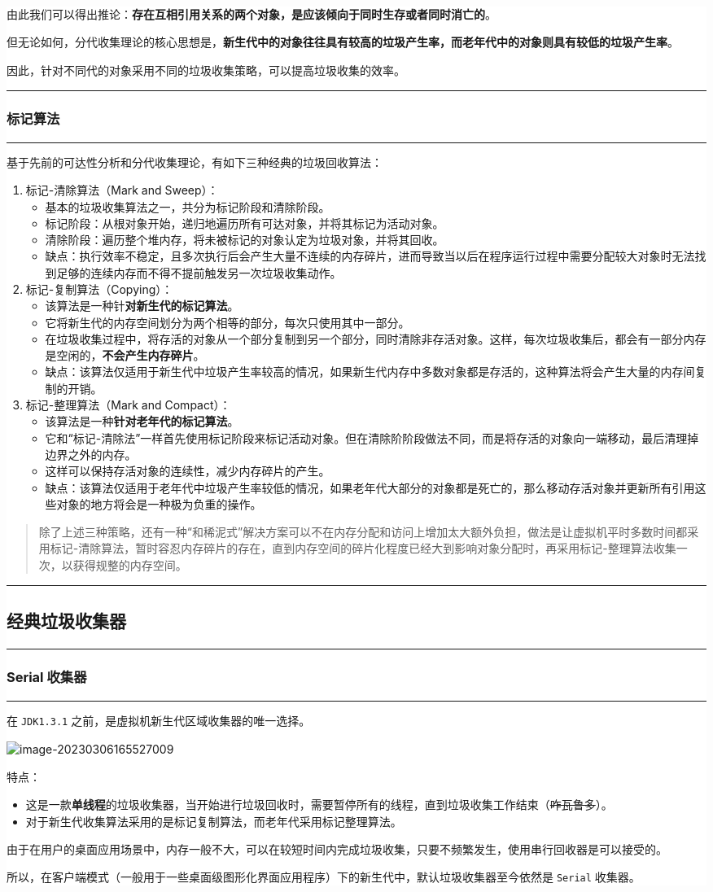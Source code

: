 由此我们可以得出推论：**存在互相引用关系的两个对象，是应该倾向于同时生存或者同时消亡的**。

但无论如何，分代收集理论的核心思想是，**新生代中的对象往往具有较高的垃圾产生率，而老年代中的对象则具有较低的垃圾产生率**。

因此，针对不同代的对象采用不同的垃圾收集策略，可以提高垃圾收集的效率。

****

### 标记算法

****

基于先前的可达性分析和分代收集理论，有如下三种经典的垃圾回收算法：

1. 标记-清除算法（Mark and Sweep）：
   - 基本的垃圾收集算法之一，共分为标记阶段和清除阶段。
   - 标记阶段：从根对象开始，递归地遍历所有可达对象，并将其标记为活动对象。
   - 清除阶段：遍历整个堆内存，将未被标记的对象认定为垃圾对象，并将其回收。
   - 缺点：执行效率不稳定，且多次执行后会产生大量不连续的内存碎片，进而导致当以后在程序运行过程中需要分配较大对象时无法找到足够的连续内存而不得不提前触发另一次垃圾收集动作。
2. 标记-复制算法（Copying）：
   - 该算法是一种针**对新生代的标记算法**。
   - 它将新生代的内存空间划分为两个相等的部分，每次只使用其中一部分。
   - 在垃圾收集过程中，将存活的对象从一个部分复制到另一个部分，同时清除非存活对象。这样，每次垃圾收集后，都会有一部分内存是空闲的，**不会产生内存碎片**。
   - 缺点：该算法仅适用于新生代中垃圾产生率较高的情况，如果新生代内存中多数对象都是存活的，这种算法将会产生大量的内存间复制的开销。
3. 标记-整理算法（Mark and Compact）：
   - 该算法是一种**针对老年代的标记算法**。
   - 它和“标记-清除法”一样首先使用标记阶段来标记活动对象。但在清除阶阶段做法不同，而是将存活的对象向一端移动，最后清理掉边界之外的内存。
   - 这样可以保持存活对象的连续性，减少内存碎片的产生。
   - 缺点：该算法仅适用于老年代中垃圾产生率较低的情况，如果老年代大部分的对象都是死亡的，那么移动存活对象并更新所有引用这些对象的地方将会是一种极为负重的操作。

> 除了上述三种策略，还有一种“和稀泥式”解决方案可以不在内存分配和访问上增加太大额外负担，做法是让虚拟机平时多数时间都采用标记-清除算法，暂时容忍内存碎片的存在，直到内存空间的碎片化程度已经大到影响对象分配时，再采用标记-整理算法收集一次，以获得规整的内存空间。

****

## 经典垃圾收集器

****

### Serial 收集器

****

在 `JDK1.3.1` 之前，是虚拟机新生代区域收集器的唯一选择。

![image-20230306165527009](https://image.itbaima.net/images/40/image-20230905141290031.png)

特点：

* 这是一款**单线程**的垃圾收集器，当开始进行垃圾回收时，需要暂停所有的线程，直到垃圾收集工作结束（~~咋瓦鲁多~~）。
* 对于新生代收集算法采用的是标记复制算法，而老年代采用标记整理算法。

由于在用户的桌面应用场景中，内存一般不大，可以在较短时间内完成垃圾收集，只要不频繁发生，使用串行回收器是可以接受的。

所以，在客户端模式（一般用于一些桌面级图形化界面应用程序）下的新生代中，默认垃圾收集器至今依然是 `Serial` 收集器。
